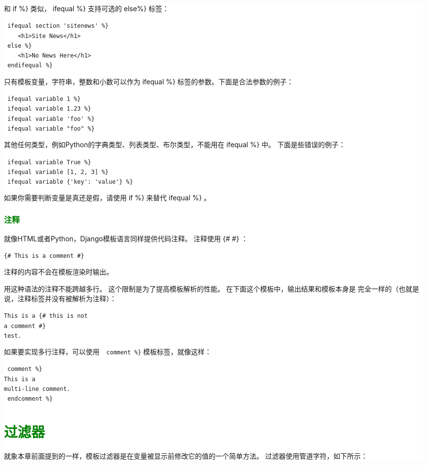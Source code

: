 和  if %} 类似，  ifequal %} 支持可选的  else%} 标签：

```
 ifequal section 'sitenews' %}
    <h1>Site News</h1>
 else %}
    <h1>No News Here</h1>
 endifequal %}
```

只有模板变量，字符串，整数和小数可以作为  ifequal %} 标签的参数。下面是合法参数的例子：

```
 ifequal variable 1 %}
 ifequal variable 1.23 %}
 ifequal variable 'foo' %}
 ifequal variable "foo" %}
```

其他任何类型，例如Python的字典类型、列表类型、布尔类型，不能用在  ifequal %} 中。 下面是些错误的例子：

```
 ifequal variable True %}
 ifequal variable [1, 2, 3] %}
 ifequal variable {'key': 'value'} %}
```

如果你需要判断变量是真还是假，请使用  if %} 来替代  ifequal %} 。

### <font color=#008000>注释</font>

就像HTML或者Python，Django模板语言同样提供代码注释。 注释使用 {# #} ：

    {# This is a comment #}

注释的内容不会在模板渲染时输出。

用这种语法的注释不能跨越多行。 这个限制是为了提高模板解析的性能。 在下面这个模板中，输出结果和模板本身是 完全一样的（也就是说，注释标签并没有被解析为注释）：

```
This is a {# this is not
a comment #}
test.
```

如果要实现多行注释，可以使用``  comment %}`` 模板标签，就像这样：

```
 comment %}
This is a
multi-line comment.
 endcomment %}
```

# <font color=#008000>过滤器</font>

就象本章前面提到的一样，模板过滤器是在变量被显示前修改它的值的一个简单方法。 过滤器使用管道字符，如下所示：
